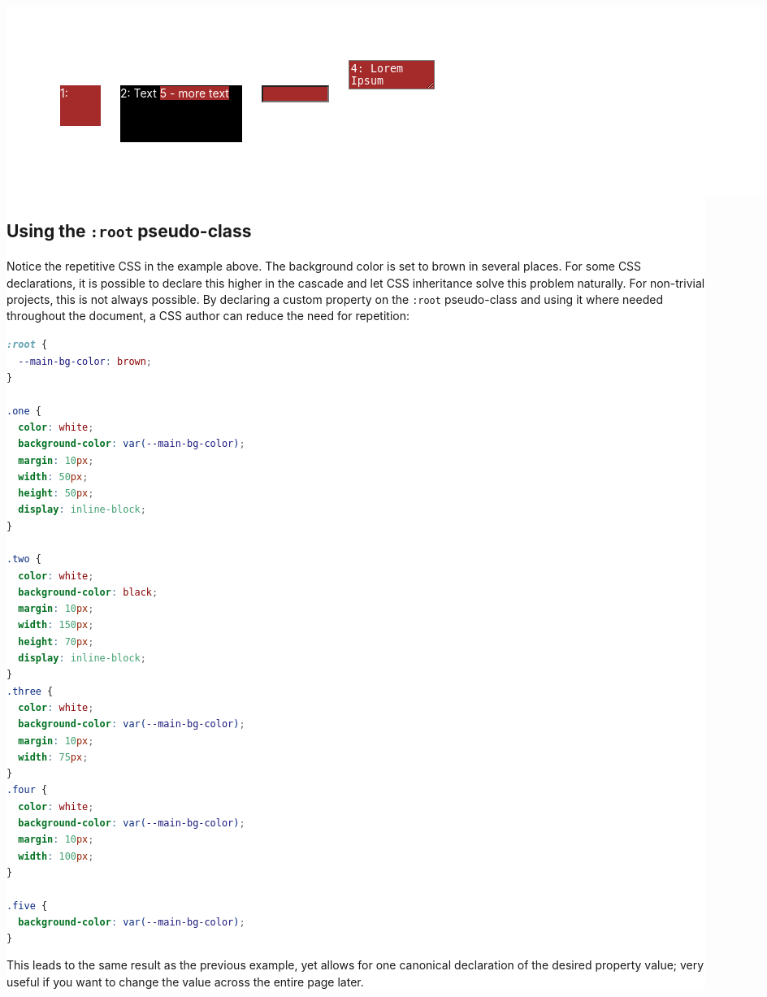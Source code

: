 <div style="width:100%; background-color: white; padding: 4rem;">
  <div class="one" style="color: white;background-color: brown;margin: 10px;width: 50px;height: 50px;display: inline-block;">1:</div>
  <div class="two" style="color: white;background-color: black;margin: 10px;width: 150px;height: 70px;display: inline-block;">2: Text <span class="five" style="background-color: brown;">5 - more text</span></div>
  <input class="three" style="color: white;background-color: brown;margin: 10px;width: 75px;">
  <textarea class="four" style="color: white;background-color: brown;margin: 10px;width: 100px;">4: Lorem Ipsum</textarea>
</div>

## Using the `:root` pseudo-class

Notice the repetitive CSS in the example above. The background color is set to brown in several places. For some CSS declarations, it is possible to declare this higher in the cascade and let CSS inheritance solve this problem naturally. For non-trivial projects, this is not always possible. By declaring a custom property on the `:root` pseudo-class and using it where needed throughout the document, a CSS author can reduce the need for repetition:

```css
:root {
  --main-bg-color: brown;
}

.one {
  color: white;
  background-color: var(--main-bg-color);
  margin: 10px;
  width: 50px;
  height: 50px;
  display: inline-block;
}

.two {
  color: white;
  background-color: black;
  margin: 10px;
  width: 150px;
  height: 70px;
  display: inline-block;
}
.three {
  color: white;
  background-color: var(--main-bg-color);
  margin: 10px;
  width: 75px;
}
.four {
  color: white;
  background-color: var(--main-bg-color);
  margin: 10px;
  width: 100px;
}

.five {
  background-color: var(--main-bg-color);
}
```
This leads to the same result as the previous example, yet allows for one canonical declaration of the desired property value; very useful if you want to change the value across the entire page later.
